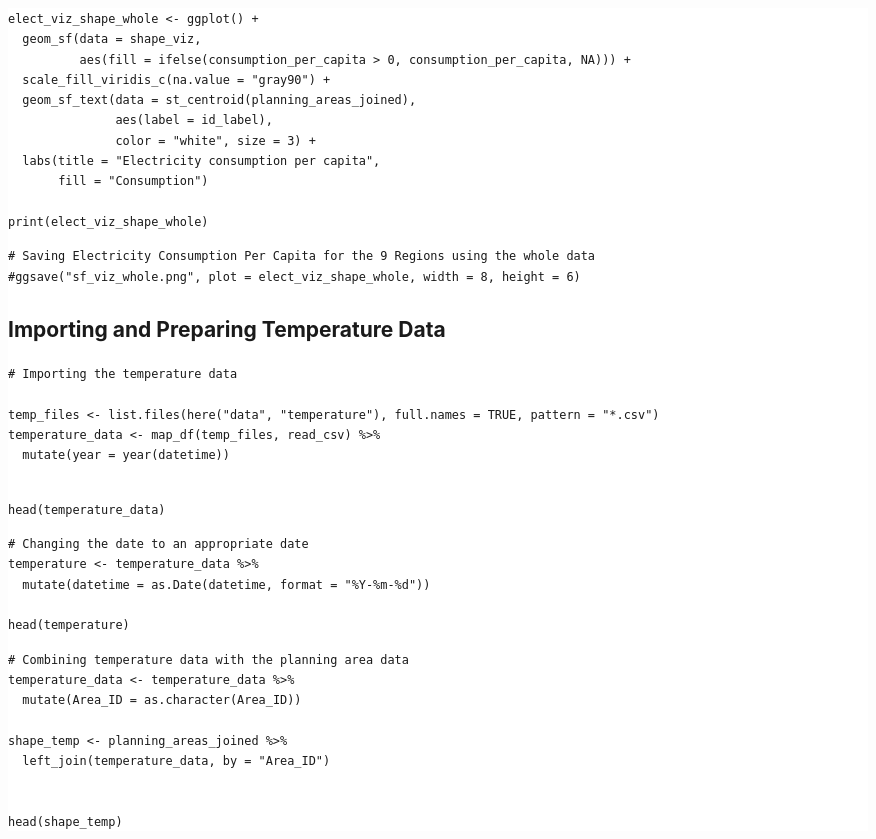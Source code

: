 
```{r}
elect_viz_shape_whole <- ggplot() +
  geom_sf(data = shape_viz,
          aes(fill = ifelse(consumption_per_capita > 0, consumption_per_capita, NA))) +
  scale_fill_viridis_c(na.value = "gray90") +  
  geom_sf_text(data = st_centroid(planning_areas_joined),             
               aes(label = id_label),                   
               color = "white", size = 3) +
  labs(title = "Electricity consumption per capita",
       fill = "Consumption")

print(elect_viz_shape_whole)
```

```{r}
# Saving Electricity Consumption Per Capita for the 9 Regions using the whole data
#ggsave("sf_viz_whole.png", plot = elect_viz_shape_whole, width = 8, height = 6)
```



## Importing and Preparing Temperature Data
```{r}
# Importing the temperature data

temp_files <- list.files(here("data", "temperature"), full.names = TRUE, pattern = "*.csv")
temperature_data <- map_df(temp_files, read_csv) %>%
  mutate(year = year(datetime))


```

```{r}
head(temperature_data)
```

```{r}
# Changing the date to an appropriate date
temperature <- temperature_data %>%
  mutate(datetime = as.Date(datetime, format = "%Y-%m-%d"))

head(temperature)
```




```{r}
# Combining temperature data with the planning area data
temperature_data <- temperature_data %>%
  mutate(Area_ID = as.character(Area_ID))

shape_temp <- planning_areas_joined %>%
  left_join(temperature_data, by = "Area_ID")


head(shape_temp)
```
